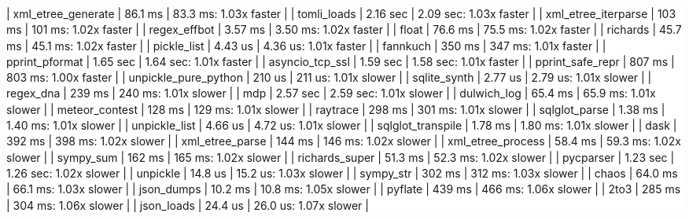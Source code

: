 | xml_etree_generate         | 86.1 ms                                                      | 83.3 ms: 1.03x faster                                                       |
| tomli_loads                | 2.16 sec                                                     | 2.09 sec: 1.03x faster                                                      |
| xml_etree_iterparse        | 103 ms                                                       | 101 ms: 1.02x faster                                                        |
| regex_effbot               | 3.57 ms                                                      | 3.50 ms: 1.02x faster                                                       |
| float                      | 76.6 ms                                                      | 75.5 ms: 1.02x faster                                                       |
| richards                   | 45.7 ms                                                      | 45.1 ms: 1.02x faster                                                       |
| pickle_list                | 4.43 us                                                      | 4.36 us: 1.01x faster                                                       |
| fannkuch                   | 350 ms                                                       | 347 ms: 1.01x faster                                                        |
| pprint_pformat             | 1.65 sec                                                     | 1.64 sec: 1.01x faster                                                      |
| asyncio_tcp_ssl            | 1.59 sec                                                     | 1.58 sec: 1.01x faster                                                      |
| pprint_safe_repr           | 807 ms                                                       | 803 ms: 1.00x faster                                                        |
| unpickle_pure_python       | 210 us                                                       | 211 us: 1.01x slower                                                        |
| sqlite_synth               | 2.77 us                                                      | 2.79 us: 1.01x slower                                                       |
| regex_dna                  | 239 ms                                                       | 240 ms: 1.01x slower                                                        |
| mdp                        | 2.57 sec                                                     | 2.59 sec: 1.01x slower                                                      |
| dulwich_log                | 65.4 ms                                                      | 65.9 ms: 1.01x slower                                                       |
| meteor_contest             | 128 ms                                                       | 129 ms: 1.01x slower                                                        |
| raytrace                   | 298 ms                                                       | 301 ms: 1.01x slower                                                        |
| sqlglot_parse              | 1.38 ms                                                      | 1.40 ms: 1.01x slower                                                       |
| unpickle_list              | 4.66 us                                                      | 4.72 us: 1.01x slower                                                       |
| sqlglot_transpile          | 1.78 ms                                                      | 1.80 ms: 1.01x slower                                                       |
| dask                       | 392 ms                                                       | 398 ms: 1.02x slower                                                        |
| xml_etree_parse            | 144 ms                                                       | 146 ms: 1.02x slower                                                        |
| xml_etree_process          | 58.4 ms                                                      | 59.3 ms: 1.02x slower                                                       |
| sympy_sum                  | 162 ms                                                       | 165 ms: 1.02x slower                                                        |
| richards_super             | 51.3 ms                                                      | 52.3 ms: 1.02x slower                                                       |
| pycparser                  | 1.23 sec                                                     | 1.26 sec: 1.02x slower                                                      |
| unpickle                   | 14.8 us                                                      | 15.2 us: 1.03x slower                                                       |
| sympy_str                  | 302 ms                                                       | 312 ms: 1.03x slower                                                        |
| chaos                      | 64.0 ms                                                      | 66.1 ms: 1.03x slower                                                       |
| json_dumps                 | 10.2 ms                                                      | 10.8 ms: 1.05x slower                                                       |
| pyflate                    | 439 ms                                                       | 466 ms: 1.06x slower                                                        |
| 2to3                       | 285 ms                                                       | 304 ms: 1.06x slower                                                        |
| json_loads                 | 24.4 us                                                      | 26.0 us: 1.07x slower                                                       |